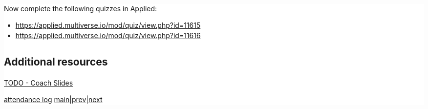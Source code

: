 Now complete the following quizzes in Applied:
* https://applied.multiverse.io/mod/quiz/view.php?id=11615
* https://applied.multiverse.io/mod/quiz/view.php?id=11616

## Additional resources

[TODO - Coach Slides](https://docs.google.com/presentation/d/e/2PACX-1vT-jjCXgRttr3Iup8KVPz1sja4uIYeMoPwim0YQsDF3eoXyjoC1Cu8vXsDHQxDootrmR4oIsFmTYm6b/embed?start=false&loop=false&delayms=3000)


[attendance log](https://platform.multiverse.io/apprentice/attendance-log/198)
[main](/swe)|[prev](/swe/mod2/wk2/day5.html)|[next](/swe/mod3/wk1/day2.html)
